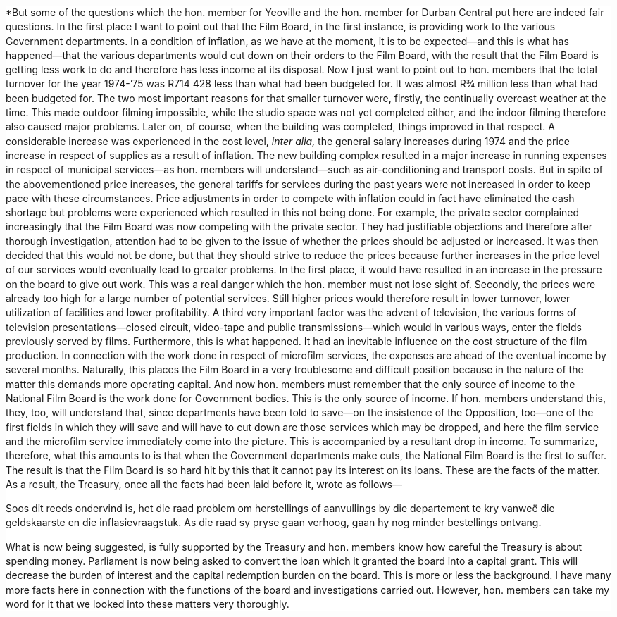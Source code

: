 <p>*But some of the questions which the hon. member for Yeoville and the hon. member for Durban Central put here are indeed fair questions. In the first place I want to point out that the Film Board, in the first instance, is providing work to the various Government departments. In a condition of inflation, as we have at the moment, it is to be expected&#x2014;and this is what has happened&#x2014;that the various departments would cut down on their orders to the Film Board, with the result that the Film Board is getting less work to do and therefore has less income at its disposal. Now I just want to point out to hon. members that the total turnover for the year 1974-&#x2019;75 was R714 428 less than what had been budgeted for. It was almost R&#x00BE; million less than what had been budgeted for. The two most important reasons for that smaller turnover were, firstly, the continually overcast weather at the time. This made outdoor filming impossible, while the studio space was not yet completed either, and the indoor filming therefore also caused major problems. Later on, of course, when the building was completed, things improved in that respect. A considerable increase was experienced in the cost level, <i>inter alia,</i> the general salary increases during 1974 and the price increase in respect of supplies as a result of inflation. The new building complex resulted in a major increase in running expenses in respect of municipal services&#x2014;as hon. members will understand&#x2014;such as air-conditioning <span class="col_9363-9364" refersTo="page_0592"/>and transport costs. But in spite of the abovementioned price increases, the general tariffs for services during the past years were not increased in order to keep pace with these circumstances. Price adjustments in order to compete with inflation could in fact have eliminated the cash shortage but problems were experienced which resulted in this not being done. For example, the private sector complained increasingly that the Film Board was now competing with the private sector. They had justifiable objections and therefore after thorough investigation, attention had to be given to the issue of whether the prices should be adjusted or increased. It was then decided that this would not be done, but that they should strive to reduce the prices because further increases in the price level of our services would eventually lead to greater problems. In the first place, it would have resulted in an increase in the pressure on the board to give out work. This was a real danger which the hon. member must not lose sight of. Secondly, the prices were already too high for a large number of potential services. Still higher prices would therefore result in lower turnover, lower utilization of facilities and lower profitability. A third very important factor was the advent of television, the various forms of television presentations&#x2014;closed circuit, video-tape and public transmissions&#x2014;which would in various ways, enter the fields previously served by films. Furthermore, this is what happened. It had an inevitable influence on the cost structure of the film production. In connection with the work done in respect of microfilm services, the expenses are ahead of the eventual income by several months. Naturally, this places the Film Board in a very troublesome and difficult position because in the nature of the matter this demands more operating capital. And now hon. members must remember that the only source of income to the National Film Board is the work done for Government bodies. This is the only source of income. If hon. members understand this, they, too, will understand that, since departments have been told to save&#x2014;on the insistence of the Opposition, too&#x2014;one of the first fields in which they will save and will have to cut down are those services which may be dropped, and here the film service and the microfilm service immediately come into the picture. This is accompanied by a resultant drop in income. To summarize, therefore, what this amounts to is that when the Government departments make cuts, the National Film Board is the first to suffer. The result is that the Film Board is so hard hit by this that it cannot pay its interest on its loans. These are the facts of the matter. As a result, the Treasury, once all the facts had been laid before it, wrote as follows&#x2014;</p>

<block name="quote">Soos dit reeds ondervind is, het die raad problem om herstellings of aanvullings by die departement te kry vanwe&#x00EB; die geldskaarste en die inflasievraagstuk. As die raad sy pryse gaan verhoog, gaan hy nog minder bestellings ontvang.</block>

<p>What is now being suggested, is fully supported by the Treasury and hon. members know how careful the Treasury is about spending money. Parliament is now being asked to convert the loan which it granted the board into a capital grant. This will decrease the burden of interest and the capital redemption burden on the board. This is more or less the background. I have many more facts here in connection with the functions of the board and investigations carried out. However, hon. members can take my word for it that we looked into these matters very thoroughly.</p>
